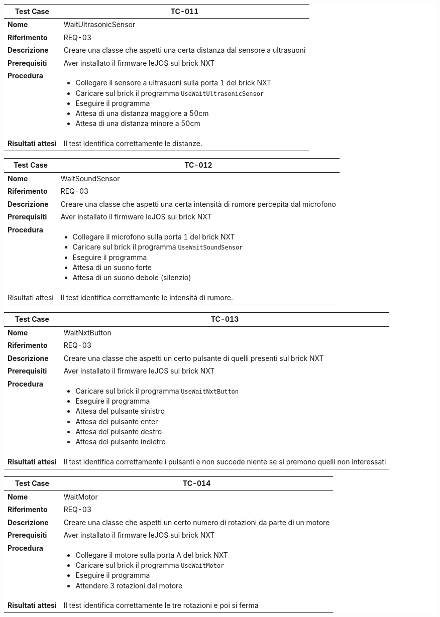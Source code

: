 <div class="page-break"></div>

|Test Case      | TC-011                               |
|---------------|--------------------------------------|
|**Nome**       |WaitUltrasonicSensor |
|**Riferimento**|REQ-03                               |
|**Descrizione**|Creare una classe che aspetti una certa distanza dal sensore a ultrasuoni |
|**Prerequisiti**|Aver installato il firmware leJOS sul brick NXT |
|**Procedura**     | <ul><li>Collegare il sensore a ultrasuoni sulla porta 1 del brick NXT</li><li>Caricare sul brick il programma <code>UseWaitUltrasonicSensor</code></li><li>Eseguire il programma</li><li>Attesa di una distanza maggiore a 50cm</li><li>Attesa di una distanza minore a 50cm</li></ul>|
|**Risultati attesi** |Il test identifica correttamente le distanze. |

|Test Case      | TC-012                               |
|---------------|--------------------------------------|
|**Nome**       |WaitSoundSensor |
|**Riferimento**|REQ-03                               |
|**Descrizione**|Creare una classe che aspetti una certa intensità di rumore percepita dal microfono |
|**Prerequisiti**|Aver installato il firmware leJOS sul brick NXT |
|**Procedura**     | <ul><li>Collegare il microfono sulla porta 1 del brick NXT</li><li>Caricare sul brick il programma <code>UseWaitSoundSensor</code></li><li>Eseguire il programma</li><li>Attesa di un suono forte</li><li>Attesa di un suono debole (silenzio)</li></ul>|
|Risultati attesi|Il test identifica correttamente le intensità di rumore.|

<div class="page-break"></div>

|Test Case      | TC-013                               |
|---------------|--------------------------------------|
|**Nome**       |WaitNxtButton |
|**Riferimento**|REQ-03                               |
|**Descrizione**|Creare una classe che aspetti un certo pulsante di quelli presenti sul brick NXT |
|**Prerequisiti**|Aver installato il firmware leJOS sul brick NXT |
|**Procedura**     | <ul><li>Caricare sul brick il programma <code>UseWaitNxtButton</code></li><li>Eseguire il programma</li><li>Attesa del pulsante sinistro</li><li>Attesa del pulsante enter</li><li>Attesa del pulsante destro</li><li>Attesa del pulsante indietro</li></ul>|
|**Risultati attesi** |Il test identifica correttamente i pulsanti e non succede niente se si premono quelli non interessati|

|Test Case      | TC-014                               |
|---------------|--------------------------------------|
|**Nome**       |WaitMotor |
|**Riferimento**|REQ-03                               |
|**Descrizione**|Creare una classe che aspetti un certo numero di rotazioni da parte di un motore |
|**Prerequisiti**|Aver installato il firmware leJOS sul brick NXT |
|**Procedura**     | <ul><li>Collegare il motore sulla porta A del brick NXT</li><li>Caricare sul brick il programma <code>UseWaitMotor</code></li><li>Eseguire il programma</li><li>Attendere 3 rotazioni del motore</li></ul>|
|**Risultati attesi** |Il test identifica correttamente le tre rotazioni e poi si ferma |
